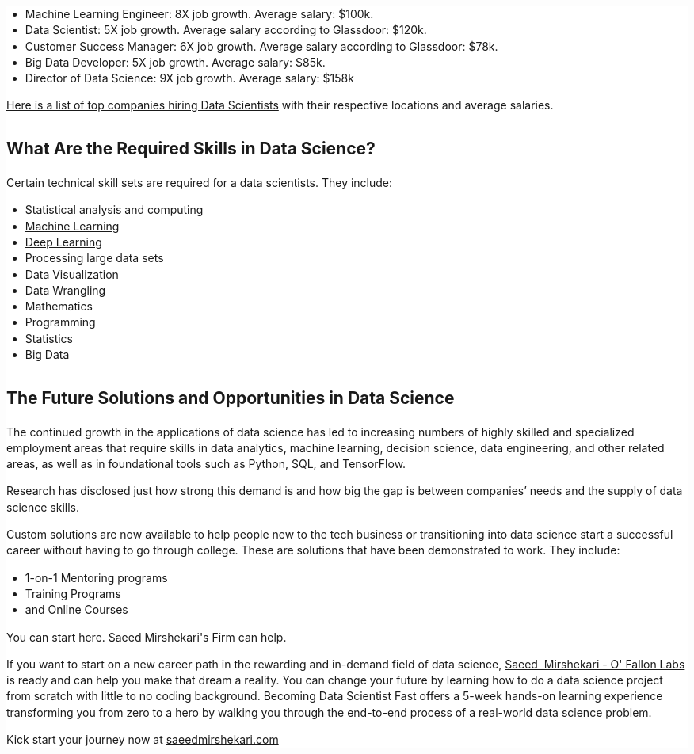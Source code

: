 * Machine Learning Engineer: 8X job growth. Average salary: $100k.
* Data Scientist: 5X job growth. Average salary according to Glassdoor: $120k.
* Customer Success Manager: 6X job growth. Average salary according to Glassdoor: $78k.
* Big Data Developer: 5X job growth. Average salary: $85k.
* Director of Data Science: 9X job growth. Average salary: $158k

[Here is a list of top companies hiring Data Scientists](https://www.glassdoor.com/Explore/top-data-scientist-companies_IO.4,18.htm) with their respective locations and average salaries. 

<h2>What Are the Required Skills in Data Science?</h2>

Certain technical skill sets are required for a data scientists. They include: 



* Statistical analysis and computing
* [Machine Learning](https://www.simplilearn.com/tutorials/machine-learning-tutorial/what-is-machine-learning "Machine Learning")
* [Deep Learning](https://www.simplilearn.com/tutorials/deep-learning-tutorial/what-is-deep-learning "Deep Learning")
* Processing large data sets
* [Data Visualization](https://www.simplilearn.com/data-visualization-article "Data Visualization")
* Data Wrangling
* Mathematics
* Programming
* Statistics
* [Big Data](https://www.simplilearn.com/tutorials/big-data-tutorial/what-is-big-data "Big Data")





<h2>The Future Solutions and Opportunities in Data Science</h2>

The continued growth in the applications of data science has led to increasing numbers of highly skilled and specialized employment areas that require skills in data analytics, machine learning, decision science, data engineering, and other related areas, as well as in foundational tools such as Python, SQL, and TensorFlow. 

Research has disclosed just how strong this demand is and how big the gap is between companies’ needs and the supply of data science skills.

Custom solutions are now available to help people new to the tech business or transitioning into data science start a successful career without having to go through college. These are solutions that have been demonstrated to work. They include:

* 1-on-1 Mentoring programs
* Training Programs
* and Online Courses

You can start here. Saeed Mirshekari's Firm can help. 

If you want to start on a new career path in the rewarding and in-demand field of data science, [Saeed  Mirshekari - O' Fallon Labs](https://saeedmirshekari.com/) is ready and can help you make that dream a reality. You can change your future by learning how to do a data science project from scratch with little to no coding background. Becoming Data Scientist Fast offers a 5-week hands-on learning experience transforming you from zero to a hero by walking you through the end-to-end process of a real-world data science problem.

Kick start your journey now at [saeedmirshekari.com](http://saeedmirshekari.com/services/)

